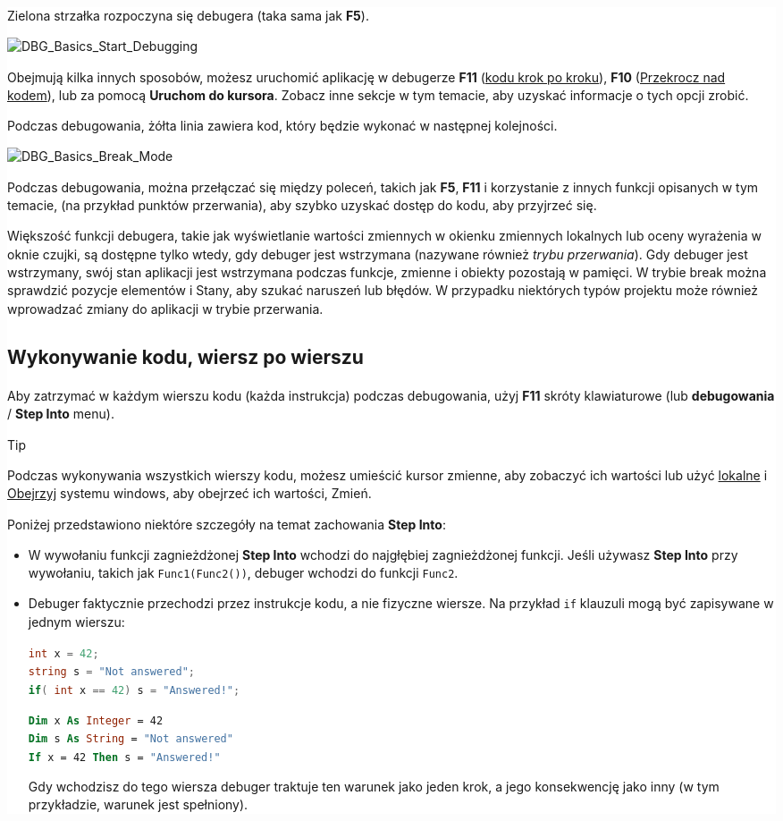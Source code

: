  Zielona strzałka rozpoczyna się debugera (taka sama jak **F5**).  
  
 ![DBG&#95;Basics&#95;Start&#95;Debugging](../debugger/media/dbg-basics-start-debugging.png "DBG_Basics_Start_Debugging")  
  
 Obejmują kilka innych sposobów, możesz uruchomić aplikację w debugerze **F11** ([kodu krok po kroku](#BKMK_Step_into__over__or_out_of_the_code)), **F10** ([Przekrocz nad kodem](#BKMK_Step_over_Step_out)), lub za pomocą **Uruchom do kursora**.  Zobacz inne sekcje w tym temacie, aby uzyskać informacje o tych opcji zrobić.  
  
 Podczas debugowania, żółta linia zawiera kod, który będzie wykonać w następnej kolejności.  
  
 ![DBG&#95;Basics&#95;Break&#95;Mode](../debugger/media/dbg-basics-break-mode.png "DBG_Basics_Break_Mode")  
  
 Podczas debugowania, można przełączać się między poleceń, takich jak **F5**, **F11** i korzystanie z innych funkcji opisanych w tym temacie, (na przykład punktów przerwania), aby szybko uzyskać dostęp do kodu, aby przyjrzeć się.  
  
 Większość funkcji debugera, takie jak wyświetlanie wartości zmiennych w okienku zmiennych lokalnych lub oceny wyrażenia w oknie czujki, są dostępne tylko wtedy, gdy debuger jest wstrzymana (nazywane również *trybu przerwania*). Gdy debuger jest wstrzymany, swój stan aplikacji jest wstrzymana podczas funkcje, zmienne i obiekty pozostają w pamięci. W trybie break można sprawdzić pozycje elementów i Stany, aby szukać naruszeń lub błędów. W przypadku niektórych typów projektu może również wprowadzać zmiany do aplikacji w trybie przerwania.  
  
##  <a name="BKMK_Step_into__over__or_out_of_the_code"></a> Wykonywanie kodu, wiersz po wierszu  
 Aby zatrzymać w każdym wierszu kodu (każda instrukcja) podczas debugowania, użyj **F11** skróty klawiaturowe (lub **debugowania** / **Step Into** menu).  
  
> [!TIP]
>  Podczas wykonywania wszystkich wierszy kodu, możesz umieścić kursor zmienne, aby zobaczyć ich wartości lub użyć [lokalne](../debugger/autos-and-locals-windows.md) i [Obejrzyj](../debugger/autos-and-locals-windows.md) systemu windows, aby obejrzeć ich wartości, Zmień.  
  
 Poniżej przedstawiono niektóre szczegóły na temat zachowania **Step Into**:  
  
- W wywołaniu funkcji zagnieżdżonej **Step Into** wchodzi do najgłębiej zagnieżdżonej funkcji. Jeśli używasz **Step Into** przy wywołaniu, takich jak `Func1(Func2())`, debuger wchodzi do funkcji `Func2`.  
  
- Debuger faktycznie przechodzi przez instrukcje kodu, a nie fizyczne wiersze. Na przykład `if` klauzuli mogą być zapisywane w jednym wierszu:  
  
  ```csharp  
  int x = 42;  
  string s = "Not answered";  
  if( int x == 42) s = "Answered!";  
  ```  
  
  ```vb  
  Dim x As Integer = 42  
  Dim s As String = "Not answered"  
  If x = 42 Then s = "Answered!"  
  ```  
  
   Gdy wchodzisz do tego wiersza debuger traktuje ten warunek jako jeden krok, a jego konsekwencję jako inny (w tym przykładzie, warunek jest spełniony).  
  